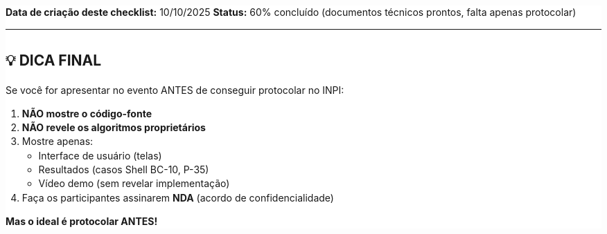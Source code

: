 **Data de criação deste checklist:** 10/10/2025
**Status:** 60% concluído (documentos técnicos prontos, falta apenas protocolar)

---

## 💡 DICA FINAL

Se você for apresentar no evento ANTES de conseguir protocolar no INPI:

1. **NÃO mostre o código-fonte**
2. **NÃO revele os algoritmos proprietários**
3. Mostre apenas:
   - Interface de usuário (telas)
   - Resultados (casos Shell BC-10, P-35)
   - Vídeo demo (sem revelar implementação)
4. Faça os participantes assinarem **NDA** (acordo de confidencialidade)

**Mas o ideal é protocolar ANTES!**
